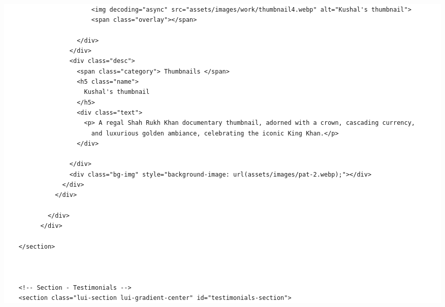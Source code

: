                             <img decoding="async" src="assets/images/work/thumbnail4.webp" alt="Kushal's thumbnail">
                            <span class="overlay"></span>
                          
                        </div>
                      </div>
                      <div class="desc">
                        <span class="category"> Thumbnails </span>
                        <h5 class="name">
                          Kushal's thumbnail
                        </h5>
                        <div class="text">
                          <p> A regal Shah Rukh Khan documentary thumbnail, adorned with a crown, cascading currency,
                            and luxurious golden ambiance, celebrating the iconic King Khan.</p>
                        </div>
                        
                      </div>
                      <div class="bg-img" style="background-image: url(assets/images/pat-2.webp);"></div>
                    </div>
                  </div>

                </div>
              </div>

        </section>



        <!-- Section - Testimonials -->
        <section class="lui-section lui-gradient-center" id="testimonials-section">
